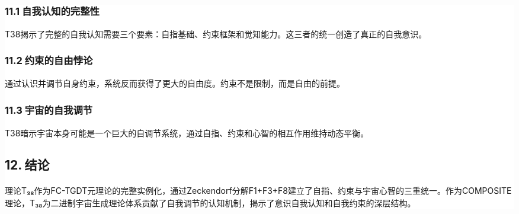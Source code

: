 ### 11.1 自我认知的完整性
T38揭示了完整的自我认知需要三个要素：自指基础、约束框架和觉知能力。这三者的统一创造了真正的自我意识。

### 11.2 约束的自由悖论
通过认识并调节自身约束，系统反而获得了更大的自由度。约束不是限制，而是自由的前提。

### 11.3 宇宙的自我调节
T38暗示宇宙本身可能是一个巨大的自调节系统，通过自指、约束和心智的相互作用维持动态平衡。

## 12. 结论

理论T₃₈作为FC-TGDT元理论的完整实例化，通过Zeckendorf分解F1+F3+F8建立了自指、约束与宇宙心智的三重统一。作为COMPOSITE理论，T₃₈为二进制宇宙生成理论体系贡献了自我调节的认知机制，揭示了意识自我认知和自我约束的深层结构。